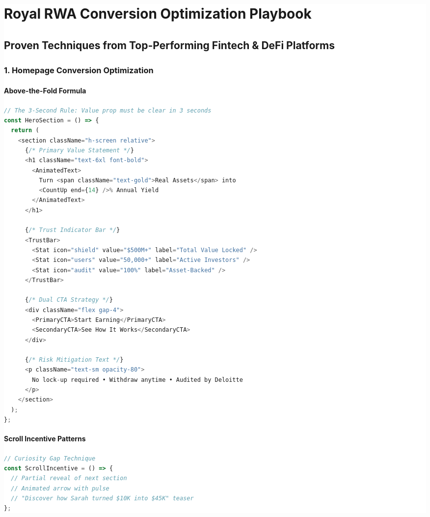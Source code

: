 # Royal RWA Conversion Optimization Playbook

## Proven Techniques from Top-Performing Fintech & DeFi Platforms

### 1. Homepage Conversion Optimization

#### Above-the-Fold Formula
```typescript
// The 3-Second Rule: Value prop must be clear in 3 seconds
const HeroSection = () => {
  return (
    <section className="h-screen relative">
      {/* Primary Value Statement */}
      <h1 className="text-6xl font-bold">
        <AnimatedText>
          Turn <span className="text-gold">Real Assets</span> into 
          <CountUp end={14} />% Annual Yield
        </AnimatedText>
      </h1>
      
      {/* Trust Indicator Bar */}
      <TrustBar>
        <Stat icon="shield" value="$500M+" label="Total Value Locked" />
        <Stat icon="users" value="50,000+" label="Active Investors" />
        <Stat icon="audit" value="100%" label="Asset-Backed" />
      </TrustBar>
      
      {/* Dual CTA Strategy */}
      <div className="flex gap-4">
        <PrimaryCTA>Start Earning</PrimaryCTA>
        <SecondaryCTA>See How It Works</SecondaryCTA>
      </div>
      
      {/* Risk Mitigation Text */}
      <p className="text-sm opacity-80">
        No lock-up required • Withdraw anytime • Audited by Deloitte
      </p>
    </section>
  );
};
```

#### Scroll Incentive Patterns
```typescript
// Curiosity Gap Technique
const ScrollIncentive = () => {
  // Partial reveal of next section
  // Animated arrow with pulse
  // "Discover how Sarah turned $10K into $45K" teaser
};
```

